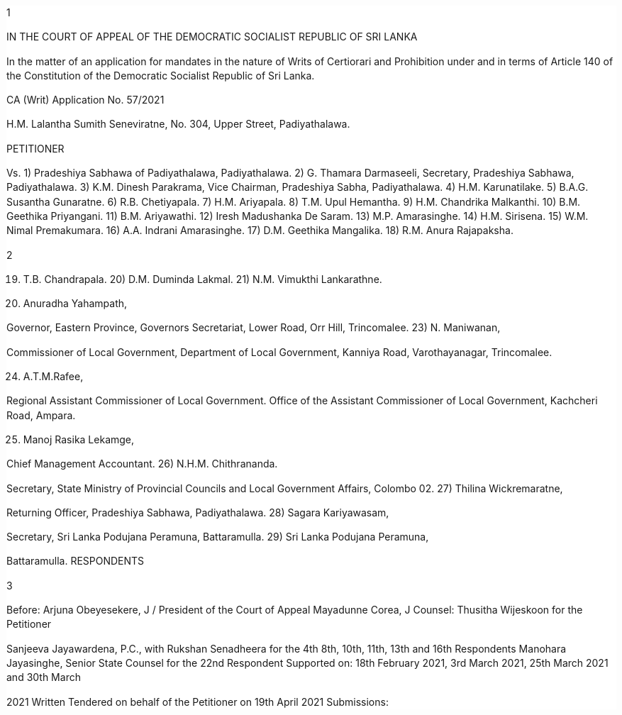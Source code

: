 1

IN THE COURT OF APPEAL OF THE DEMOCRATIC SOCIALIST REPUBLIC OF SRI LANKA

In the matter of an application for mandates in the nature of Writs of Certiorari and Prohibition under and in terms of Article 140 of the Constitution of the Democratic Socialist Republic of Sri Lanka.

CA (Writ) Application No. 57/2021

H.M. Lalantha Sumith Seneviratne, No. 304, Upper Street, Padiyathalawa.

PETITIONER

Vs. 1) Pradeshiya Sabhawa of Padiyathalawa, Padiyathalawa. 2) G. Thamara Darmaseeli, Secretary, Pradeshiya Sabhawa, Padiyathalawa. 3) K.M. Dinesh Parakrama, Vice Chairman, Pradeshiya Sabha, Padiyathalawa. 4) H.M. Karunatilake. 5) B.A.G. Susantha Gunaratne. 6) R.B. Chetiyapala. 7) H.M. Ariyapala. 8) T.M. Upul Hemantha. 9) H.M. Chandrika Malkanthi. 10) B.M. Geethika Priyangani. 11) B.M. Ariyawathi. 12) Iresh Madushanka De Saram. 13) M.P. Amarasinghe. 14) H.M. Sirisena. 15) W.M. Nimal Premakumara. 16) A.A. Indrani Amarasinghe. 17) D.M. Geethika Mangalika. 18) R.M. Anura Rajapaksha.

2

19) T.B. Chandrapala. 20) D.M. Duminda Lakmal. 21) N.M. Vimukthi Lankarathne.

22) Anuradha Yahampath,

Governor, Eastern Province, Governors Secretariat, Lower Road, Orr Hill, Trincomalee. 23) N. Maniwanan,

Commissioner of Local Government, Department of Local Government, Kanniya Road, Varothayanagar, Trincomalee.

24) A.T.M.Rafee,

Regional Assistant Commissioner of Local Government. Office of the Assistant Commissioner of Local Government, Kachcheri Road, Ampara.

25) Manoj Rasika Lekamge,

Chief Management Accountant. 26) N.H.M. Chithrananda.

Secretary, State Ministry of Provincial Councils and Local Government Affairs, Colombo 02. 27) Thilina Wickremaratne,

Returning Officer, Pradeshiya Sabhawa, Padiyathalawa. 28) Sagara Kariyawasam,

Secretary, Sri Lanka Podujana Peramuna, Battaramulla. 29) Sri Lanka Podujana Peramuna,

Battaramulla. RESPONDENTS

3

Before: Arjuna Obeyesekere, J / President of the Court of Appeal Mayadunne Corea, J Counsel: Thusitha Wijeskoon for the Petitioner

Sanjeeva Jayawardena, P.C., with Rukshan Senadheera for the 4th 8th, 10th, 11th, 13th and 16th Respondents Manohara Jayasinghe, Senior State Counsel for the 22nd Respondent Supported on: 18th February 2021, 3rd March 2021, 25th March 2021 and 30th March

2021 Written Tendered on behalf of the Petitioner on 19th April 2021 Submissions:
